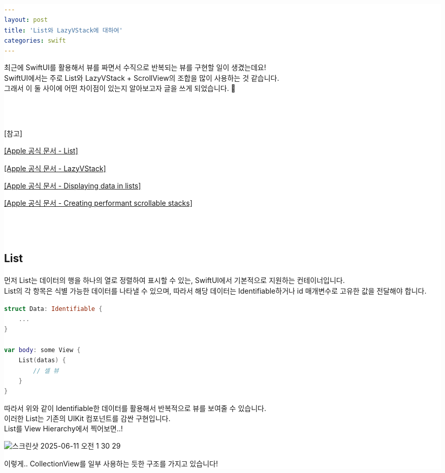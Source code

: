 ```yaml
---
layout: post
title: 'List와 LazyVStack에 대하여'
categories: swift
---
```



최근에 SwiftUI를 활용해서 뷰를 짜면서 수직으로 반복되는 뷰를 구현할 일이 생겼는데요!<br>
SwiftUI에서는 주로 List와 LazyVStack + ScrollView의 조합을 많이 사용하는 것 같습니다. <br>
그래서 이 둘 사이에 어떤 차이점이 있는지 알아보고자 글을 쓰게 되었습니다. 🙂 <br>


<br>


<br>

[참고]

[[Apple 공식 문서 - List]](https://developer.apple.com/documentation/swiftui/list)

[[Apple 공식 문서 - LazyVStack]](https://developer.apple.com/documentation/swiftui/lazyvstack)

[[Apple 공식 문서 - Displaying data in lists]](https://developer.apple.com/documentation/swiftui/displaying-data-in-lists)

[[Apple 공식 문서 - Creating performant scrollable stacks]](https://developer.apple.com/documentation/swiftui/creating-performant-scrollable-stacks)

<br>

<br>

## List
먼저 List는 데이터의 행을 하나의 열로 정렬하여 표시할 수 있는, SwiftUI에서 기본적으로 지원하는 컨테이너입니다.<br>
List의 각 항목은 식별 가능한 데이터를 나타낼 수 있으며, 따라서 해당 데이터는 Identifiable하거나 id 매개변수로 고유한 값을 전달해야 합니다.<br>

```swift
struct Data: Identifiable {
    ...
}

var body: some View {
    List(datas) {
        // 셀 뷰
    }
}
```
따라서 위와 같이 Identifiable한 데이터를 활용해서 반복적으로 뷰를 보여줄 수 있습니다.<br>
이러한 List는 기존의 UIKit 컴포넌트를 감싼 구현입니다. <br>
List를 View Hierarchy에서 찍어보면..!<br>

![스크린샷 2025-06-11 오전 1 30 29](https://github.com/user-attachments/assets/2518a11f-b09f-462c-92d7-ac9a438960bd)

이렇게.. CollectionView를 일부 사용하는 듯한 구조를 가지고 있습니다!<br>
